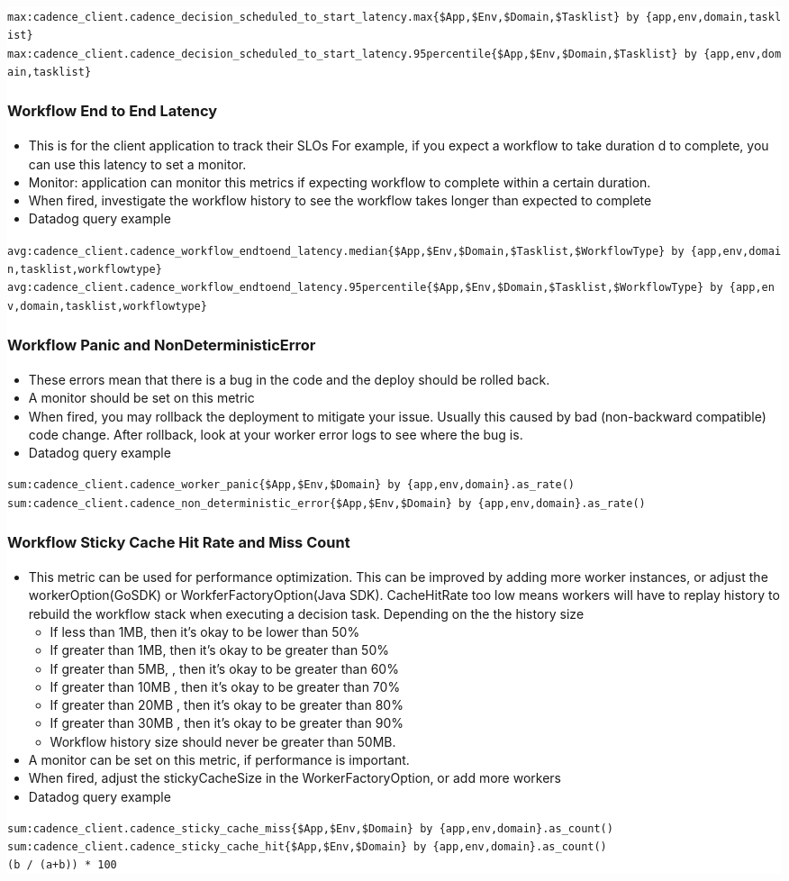 ```
max:cadence_client.cadence_decision_scheduled_to_start_latency.max{$App,$Env,$Domain,$Tasklist} by {app,env,domain,tasklist}
max:cadence_client.cadence_decision_scheduled_to_start_latency.95percentile{$App,$Env,$Domain,$Tasklist} by {app,env,domain,tasklist}
```

### Workflow End to End Latency
* This is for the client application to track their SLOs
For example, if you expect a workflow to take duration d to complete, you can use this latency to set a monitor.
* Monitor: application can monitor this metrics if expecting workflow to complete within a certain duration.
* When fired, investigate the workflow history to see the workflow takes longer than expected to complete
* Datadog query example
```
avg:cadence_client.cadence_workflow_endtoend_latency.median{$App,$Env,$Domain,$Tasklist,$WorkflowType} by {app,env,domain,tasklist,workflowtype}
avg:cadence_client.cadence_workflow_endtoend_latency.95percentile{$App,$Env,$Domain,$Tasklist,$WorkflowType} by {app,env,domain,tasklist,workflowtype}
```

### Workflow Panic and NonDeterministicError
* These errors mean that there is a bug in the code and the deploy should be rolled back.
* A monitor should be set on this metric
* When fired, you may rollback the deployment to mitigate your issue. Usually this caused by bad (non-backward compatible) code change. After rollback, look at your worker error logs to see where the bug is.
* Datadog query example
```
sum:cadence_client.cadence_worker_panic{$App,$Env,$Domain} by {app,env,domain}.as_rate()
sum:cadence_client.cadence_non_deterministic_error{$App,$Env,$Domain} by {app,env,domain}.as_rate()
```

### Workflow Sticky Cache Hit Rate and Miss Count
* This metric can be used for performance optimization.
This can be improved by adding more worker instances, or adjust the workerOption(GoSDK) or WorkferFactoryOption(Java SDK).
CacheHitRate too low means workers will have to replay history to rebuild the workflow stack when executing a decision task. Depending on the the history size
  * If less than 1MB, then it’s okay to be lower than 50%
  * If greater than 1MB, then it’s okay to be greater than 50%
  * If greater than 5MB, , then it’s okay to be greater than 60%
  * If greater than 10MB , then it’s okay to be greater than 70%
  * If greater than 20MB , then it’s okay to be greater than 80%
  * If greater than 30MB , then it’s okay to be greater than 90%
  * Workflow history size should never be greater than 50MB.
* A monitor can be set on this metric, if performance is important.
* When fired, adjust the stickyCacheSize in the WorkerFactoryOption, or add more workers
* Datadog query example
```
sum:cadence_client.cadence_sticky_cache_miss{$App,$Env,$Domain} by {app,env,domain}.as_count()
sum:cadence_client.cadence_sticky_cache_hit{$App,$Env,$Domain} by {app,env,domain}.as_count()
(b / (a+b)) * 100
```
